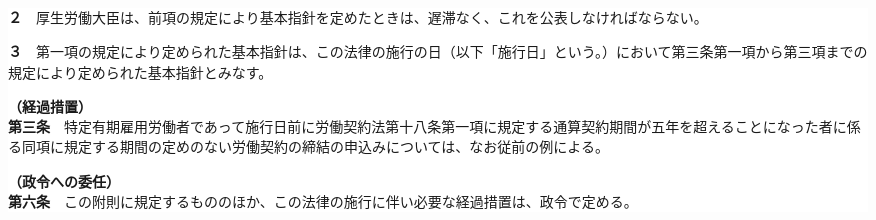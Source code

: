 **２**　厚生労働大臣は、前項の規定により基本指針を定めたときは、遅滞なく、これを公表しなければならない。  
  
**３**　第一項の規定により定められた基本指針は、この法律の施行の日（以下「施行日」という。）において第三条第一項から第三項までの規定により定められた基本指針とみなす。  
  
**（経過措置）**  
**第三条**　特定有期雇用労働者であって施行日前に労働契約法第十八条第一項に規定する通算契約期間が五年を超えることになった者に係る同項に規定する期間の定めのない労働契約の締結の申込みについては、なお従前の例による。  
  
**（政令への委任）**  
**第六条**　この附則に規定するもののほか、この法律の施行に伴い必要な経過措置は、政令で定める。  
  
